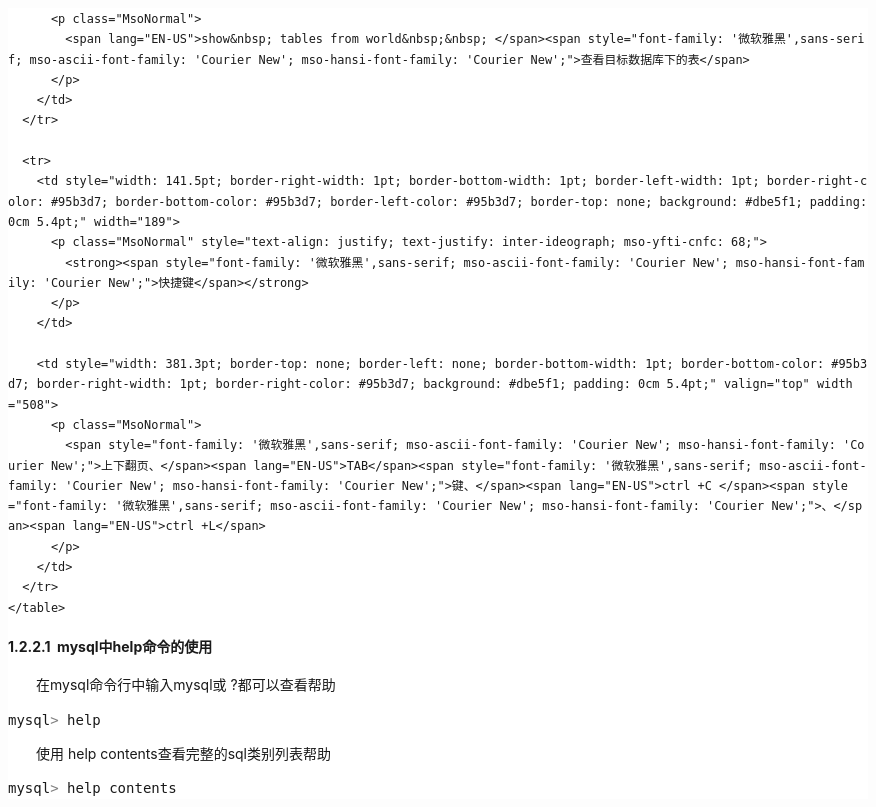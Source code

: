           <p class="MsoNormal">
            <span lang="EN-US">show&nbsp; tables from world&nbsp;&nbsp; </span><span style="font-family: '微软雅黑',sans-serif; mso-ascii-font-family: 'Courier New'; mso-hansi-font-family: 'Courier New';">查看目标数据库下的表</span>
          </p>
        </td>
      </tr>
      
      <tr>
        <td style="width: 141.5pt; border-right-width: 1pt; border-bottom-width: 1pt; border-left-width: 1pt; border-right-color: #95b3d7; border-bottom-color: #95b3d7; border-left-color: #95b3d7; border-top: none; background: #dbe5f1; padding: 0cm 5.4pt;" width="189">
          <p class="MsoNormal" style="text-align: justify; text-justify: inter-ideograph; mso-yfti-cnfc: 68;">
            <strong><span style="font-family: '微软雅黑',sans-serif; mso-ascii-font-family: 'Courier New'; mso-hansi-font-family: 'Courier New';">快捷键</span></strong>
          </p>
        </td>
        
        <td style="width: 381.3pt; border-top: none; border-left: none; border-bottom-width: 1pt; border-bottom-color: #95b3d7; border-right-width: 1pt; border-right-color: #95b3d7; background: #dbe5f1; padding: 0cm 5.4pt;" valign="top" width="508">
          <p class="MsoNormal">
            <span style="font-family: '微软雅黑',sans-serif; mso-ascii-font-family: 'Courier New'; mso-hansi-font-family: 'Courier New';">上下翻页、</span><span lang="EN-US">TAB</span><span style="font-family: '微软雅黑',sans-serif; mso-ascii-font-family: 'Courier New'; mso-hansi-font-family: 'Courier New';">键、</span><span lang="EN-US">ctrl +C </span><span style="font-family: '微软雅黑',sans-serif; mso-ascii-font-family: 'Courier New'; mso-hansi-font-family: 'Courier New';">、</span><span lang="EN-US">ctrl +L</span>
          </p>
        </td>
      </tr>
    </table>
  </div>
</div>

#### <span id="1221nbsp_mysqlhelp"><strong>1.2.2.1&nbsp; </strong><strong>mysql</strong><strong>中help</strong><strong>命令的使用</strong></span>

　　在mysql命令行中输入mysql或 ?都可以查看帮助

<div>
  <div class="cnblogs_code">
    <pre>mysql<span style="color: #808080;">></span> help</pre>
  </div>
  
  <p>
    　　使用 help contents查看完整的sql类别列表帮助
  </p>
</div>

<div>
  <div class="cnblogs_code">
    <pre>mysql<span style="color: #808080;">></span> help contents</pre>
  </div>
</div>

